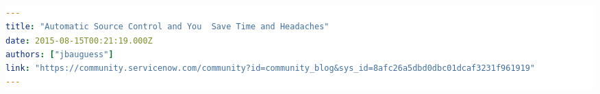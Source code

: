 ```yaml
---
title: "Automatic Source Control and You  Save Time and Headaches"
date: 2015-08-15T00:21:19.000Z
authors: ["jbauguess"]
link: "https://community.servicenow.com/community?id=community_blog&sys_id=8afc26a5dbd0dbc01dcaf3231f961919"
---
```
